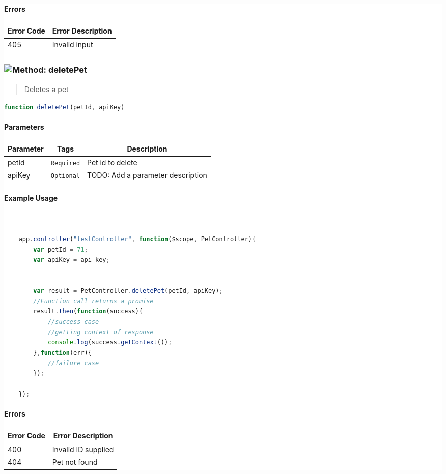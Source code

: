 #### Errors

| Error Code | Error Description |
|------------|-------------------|
| 405 | Invalid input |




### <a name="delete_pet"></a>![Method: ](https://apidocs.io/img/method.png ".PetController.deletePet") deletePet

> Deletes a pet


```javascript
function deletePet(petId, apiKey)
```
#### Parameters

| Parameter | Tags | Description |
|-----------|------|-------------|
| petId |  ``` Required ```  | Pet id to delete |
| apiKey |  ``` Optional ```  | TODO: Add a parameter description |



#### Example Usage

```javascript


	app.controller("testController", function($scope, PetController){
        var petId = 71;
        var apiKey = api_key;


		var result = PetController.deletePet(petId, apiKey);
        //Function call returns a promise
        result.then(function(success){
			//success case
			//getting context of response
			console.log(success.getContext());
		},function(err){
			//failure case
		});

	});
```

#### Errors

| Error Code | Error Description |
|------------|-------------------|
| 400 | Invalid ID supplied |
| 404 | Pet not found |
